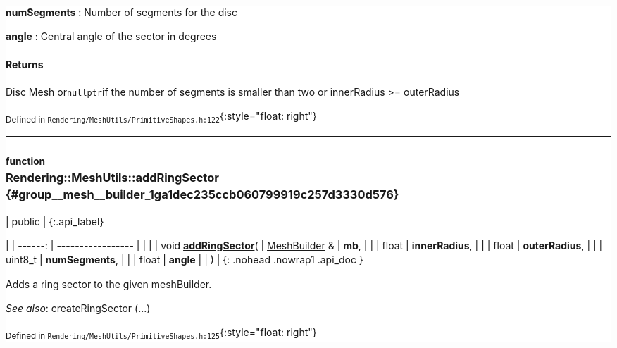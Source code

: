 

**numSegments**
:  Number of segments for the disc



**angle**
:  Central angle of the sector in degrees




#### Returns
Disc [Mesh](classRendering_1_1Mesh) or`nullptr`if the number of segments is smaller than two or innerRadius >= outerRadius





<sub>Defined in `Rendering/MeshUtils/PrimitiveShapes.h:122`</sub>{:style="float: right"}

-------------------------------------------------------------------

### <small>function</small><br/> Rendering::MeshUtils::addRingSector {#group__mesh__builder_1ga1dec235ccb060799919c257d3330d576}

| public |
{:.api_label}

|
| ------: | ----------------- |
|  |
| void **[addRingSector](#group%5F%5Fmesh%5F%5Fbuilder_1ga1dec235ccb060799919c257d3330d576)**( |  [MeshBuilder](classRendering_1_1MeshUtils_1_1MeshBuilder) & | **mb**, |
| | float | **innerRadius**, |
| | float | **outerRadius**, |
| | uint8_t | **numSegments**, |
| | float | **angle** |
|   ) |
{: .nohead .nowrap1 .api_doc }

Adds a ring sector to the given meshBuilder.





*See also*:  [createRingSector](group%5F%5Fmesh%5F%5Fbuilder#group%5F%5Fmesh%5F%5Fbuilder_1gac23e60d0b06f0a52fc99d35e1b971dee) (...)





<sub>Defined in `Rendering/MeshUtils/PrimitiveShapes.h:125`</sub>{:style="float: right"}
